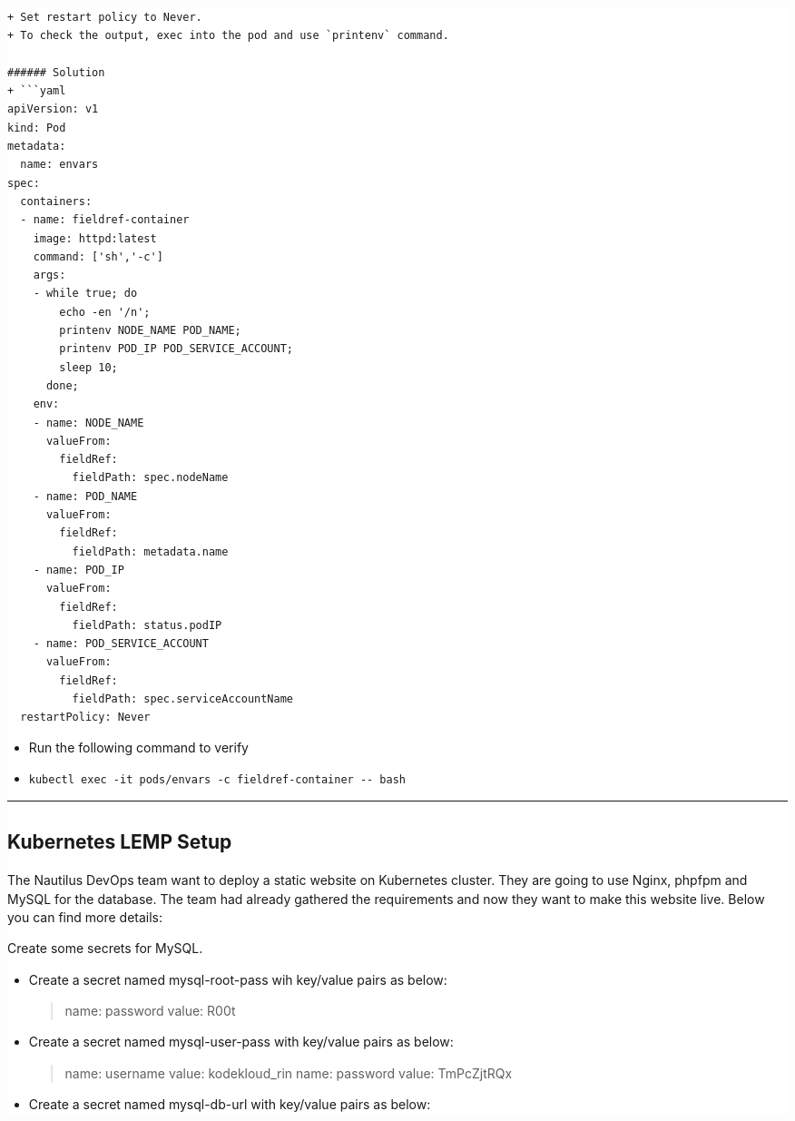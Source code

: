   ```
  + Set restart policy to Never.
  + To check the output, exec into the pod and use `printenv` command.

###### Solution
+ ```yaml
  apiVersion: v1
  kind: Pod
  metadata:
    name: envars
  spec:
    containers:
    - name: fieldref-container
      image: httpd:latest
      command: ['sh','-c']
      args: 
      - while true; do 
          echo -en '/n'; 
          printenv NODE_NAME POD_NAME; 
          printenv POD_IP POD_SERVICE_ACCOUNT; 
          sleep 10; 
        done;
      env:
      - name: NODE_NAME
        valueFrom:
          fieldRef:
            fieldPath: spec.nodeName
      - name: POD_NAME
        valueFrom:
          fieldRef:
            fieldPath: metadata.name
      - name: POD_IP
        valueFrom:
          fieldRef:
            fieldPath: status.podIP
      - name: POD_SERVICE_ACCOUNT
        valueFrom: 
          fieldRef:
            fieldPath: spec.serviceAccountName
    restartPolicy: Never
  ```

+ Run the following command to verify 
+ ```shell
  kubectl exec -it pods/envars -c fieldref-container -- bash 
  ```
---
## Kubernetes LEMP Setup

The Nautilus DevOps team want to deploy a static website on Kubernetes cluster. They are going to use Nginx, phpfpm and MySQL for the database. The team had already gathered the requirements and now they want to make this website live. Below you can find more details:

Create some secrets for MySQL.
+ Create a secret named mysql-root-pass wih key/value pairs as below:
  >name: password
  value: R00t

+ Create a secret named mysql-user-pass with key/value pairs as below:
  >name: username
  value: kodekloud_rin
  name: password
  value: TmPcZjtRQx

+ Create a secret named mysql-db-url with key/value pairs as below:
  ```